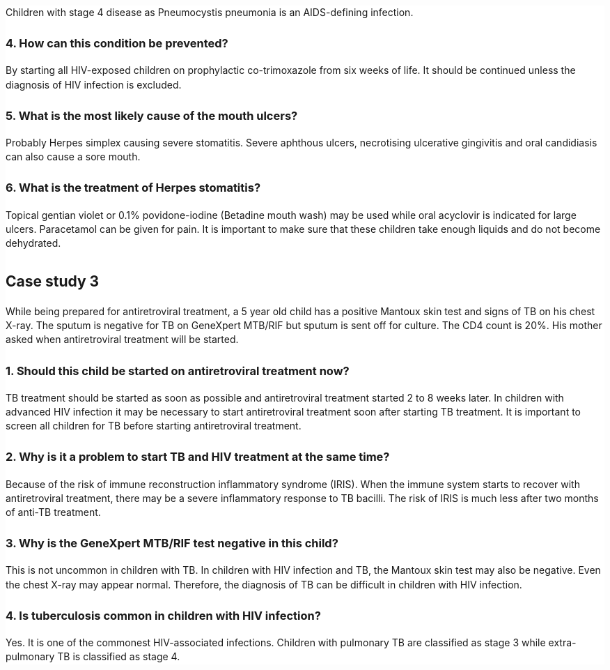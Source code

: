Children with stage 4 disease as Pneumocystis pneumonia is an AIDS-defining infection.

### 4. How can this condition be prevented?

By starting all HIV-exposed children on prophylactic co-trimoxazole from six weeks of life. It should be continued unless the diagnosis of HIV infection is excluded.

### 5. What is the most likely cause of the mouth ulcers?

Probably Herpes simplex causing severe stomatitis. Severe aphthous ulcers, necrotising ulcerative gingivitis and oral candidiasis can also cause a sore mouth.

### 6. What is the treatment of Herpes stomatitis?

Topical gentian violet or 0.1% povidone-iodine (Betadine mouth wash) may be used while oral acyclovir is indicated for large ulcers. Paracetamol can be given for pain. It is important to make sure that these children take enough liquids and do not become dehydrated.

## Case study 3

While being prepared for antiretroviral treatment, a 5 year old child has a positive Mantoux skin test and signs of TB on his chest X-ray. The sputum is negative for TB on GeneXpert MTB/RIF but sputum is sent off for culture. The CD4 count is 20%. His mother asked when antiretroviral treatment will be started.

### 1. Should this child be started on antiretroviral treatment now?

TB treatment should be started as soon as possible and antiretroviral treatment started 2 to 8 weeks later. In children with advanced HIV infection it may be necessary to start antiretroviral treatment soon after starting TB treatment. It is important to screen all children for TB before starting antiretroviral treatment.

### 2. Why is it a problem to start TB and HIV treatment at the same time?

Because of the risk of immune reconstruction inflammatory syndrome (IRIS). When the immune system starts to recover with antiretroviral treatment, there may be a severe inflammatory response to TB bacilli. The risk of IRIS is much less after two months of anti-TB treatment.

### 3. Why is the GeneXpert MTB/RIF test negative in this child?

This is not uncommon in children with TB. In children with HIV infection and TB, the Mantoux skin test may also be negative. Even the chest X-ray may appear normal. Therefore, the diagnosis of TB can be difficult in children with HIV infection.

### 4. Is tuberculosis common in children with HIV infection?

Yes. It is one of the commonest HIV-associated infections. Children with pulmonary TB are classified as stage 3 while extra-pulmonary TB is classified as stage 4.
